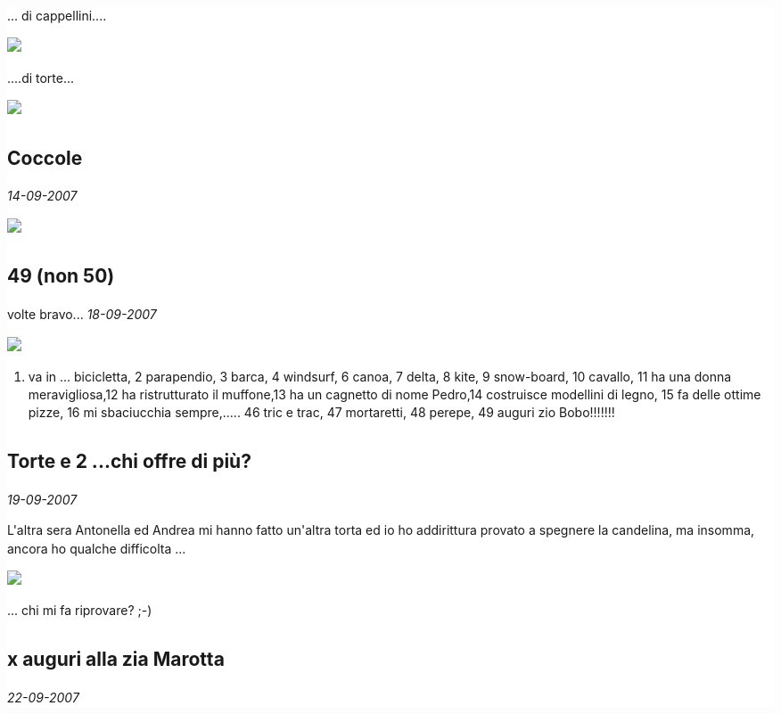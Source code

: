   
   ... di cappellini....
  
  
   ![](img/uploads_2007_09_cappellini.jpg)
  
  
   ....di torte...
  
  
   ![](img/uploads_2007_09_torte2.jpg)
  
 

## Coccole
*14-09-2007*

 
  
   ![](img/uploads_2007_09_noidue.jpg)
  
 

## 49 (non 50)

volte bravo...
*18-09-2007*

 
  
   ![](img/uploads_2007_09_bravo.jpg)
  
  
  <ol>
   <li>
    va in ... bicicletta, 2 parapendio, 3 barca,  4 windsurf, 6 canoa, 7 delta, 8  kite, 9 snow-board, 10  cavallo, 11 ha una donna meravigliosa,12 ha ristrutturato il muffone,13  ha un cagnetto di nome Pedro,14 costruisce modellini di legno, 15 fa delle ottime pizze, 16 mi sbaciucchia sempre,..... 46 tric e trac, 47  mortaretti, 48 perepe, 49 auguri zio Bobo!!!!!!!
   </li>
  </ol>
 

## Torte e 2 ...chi offre di più?
*19-09-2007*

 
  
   L'altra sera Antonella ed Andrea mi hanno fatto un'altra torta ed io ho addirittura provato a spegnere la candelina, ma insomma, ancora ho qualche difficolta ...
  
  
   ![](img/uploads_2007_09_test1.jpg)
  
  
   ... chi mi fa riprovare? ;-)
  
 

## x auguri alla zia Marotta
*22-09-2007*
